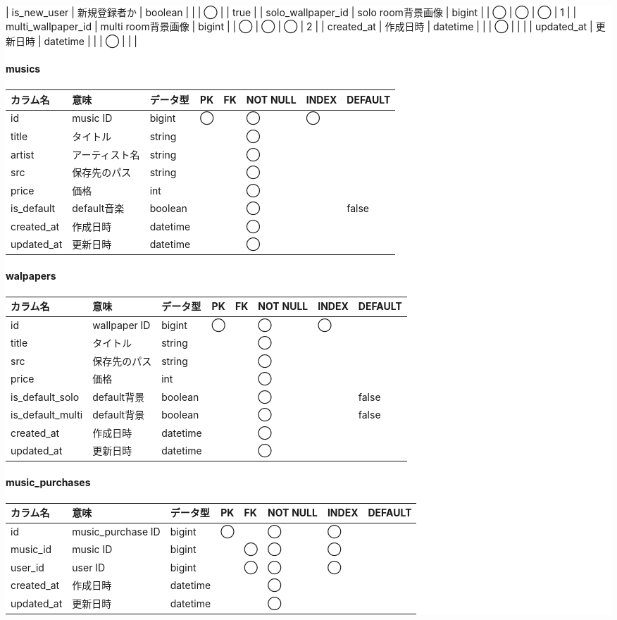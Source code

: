| is_new_user        | 新規登録者か          | boolean  |      |      | ◯       |       | true    |
| solo_wallpaper_id  | solo room背景画像     | bigint   |      | ◯   | ◯       | ◯    | 1       |
| multi_wallpaper_id | multi room背景画像    | bigint   |      | ◯   | ◯       | ◯    | 2       |
| created_at         | 作成日時              | datetime |      |      | ◯       |       |         |
| updated_at         | 更新日時              | datetime |      |      | ◯       |       |         |

#### musics

| カラム名   | 意味           | データ型 | PK   | FK   | NOT NULL | INDEX | DEFAULT |
| :--------- | :------------- | :------- | :--- | :--- | :------- | :---- | :------ |
| id         | music ID       | bigint   | ◯   |      | ◯       | ◯    |         |
| title      | タイトル       | string   |      |      | ◯       |       |         |
| artist     | アーティスト名 | string   |      |      | ◯       |       |         |
| src        | 保存先のパス   | string   |      |      | ◯       |       |         |
| price      | 価格           | int      |      |      | ◯       |       |         |
| is_default | default音楽    | boolean  |      |      | ◯       |       | false   |
| created_at | 作成日時       | datetime |      |      | ◯       |       |         |
| updated_at | 更新日時       | datetime |      |      | ◯       |       |         |

#### walpapers

| カラム名         | 意味         | データ型 | PK   | FK   | NOT NULL | INDEX | DEFAULT |
| :--------------- | :----------- | :------- | :--- | :--- | :------- | :---- | :------ |
| id               | wallpaper ID | bigint   | ◯   |      | ◯       | ◯    |         |
| title            | タイトル     | string   |      |      | ◯       |       |         |
| src              | 保存先のパス | string   |      |      | ◯       |       |         |
| price            | 価格         | int      |      |      | ◯       |       |         |
| is_default_solo  | default背景  | boolean  |      |      | ◯       |       | false   |
| is_default_multi | default背景  | boolean  |      |      | ◯       |       | false   |
| created_at       | 作成日時     | datetime |      |      | ◯       |       |         |
| updated_at       | 更新日時     | datetime |      |      | ◯       |       |         |

#### music_purchases

| カラム名   | 意味              | データ型 | PK   | FK   | NOT NULL | INDEX | DEFAULT |
| :--------- | :---------------- | :------- | :--- | :--- | :------- | :---- | :------ |
| id         | music_purchase ID | bigint   | ◯   |      | ◯       | ◯    |         |
| music_id   | music ID          | bigint   |      | ◯   | ◯       | ◯    |         |
| user_id    | user ID           | bigint   |      | ◯   | ◯       | ◯    |         |
| created_at | 作成日時          | datetime |      |      | ◯       |       |         |
| updated_at | 更新日時          | datetime |      |      | ◯       |       |         |
